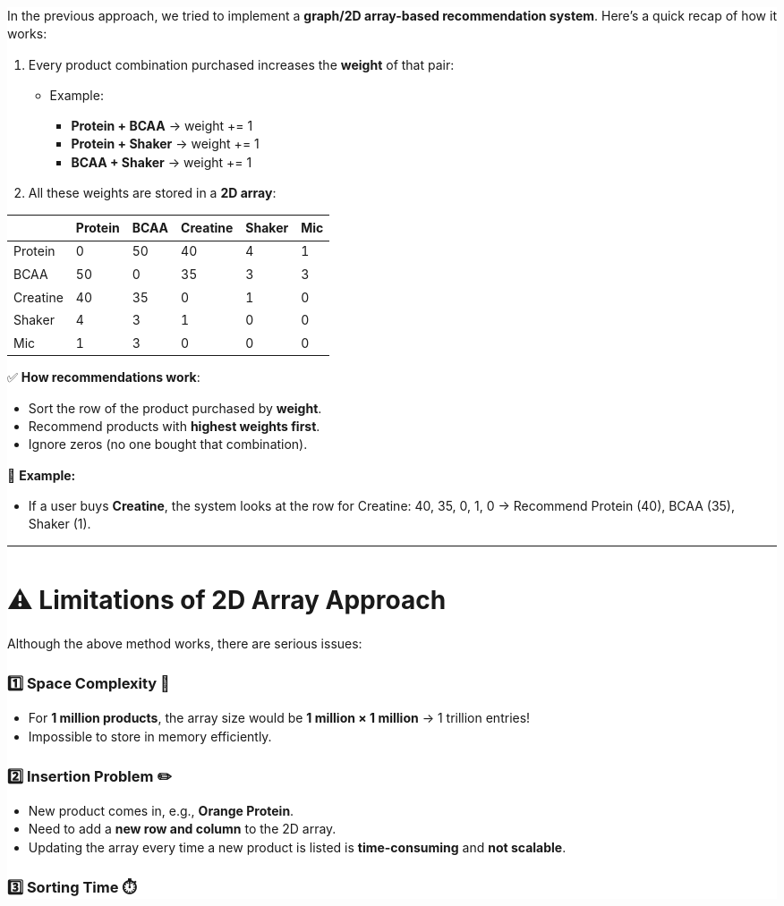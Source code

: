 In the previous approach, we tried to implement a **graph/2D array-based recommendation system**. Here’s a quick recap of how it works:

1. Every product combination purchased increases the **weight** of that pair:

   * Example:

     * **Protein + BCAA** → weight += 1
     * **Protein + Shaker** → weight += 1
     * **BCAA + Shaker** → weight += 1

2. All these weights are stored in a **2D array**:

|          | Protein | BCAA | Creatine | Shaker | Mic |
| -------- | ------- | ---- | -------- | ------ | --- |
| Protein  | 0       | 50   | 40       | 4      | 1   |
| BCAA     | 50      | 0    | 35       | 3      | 3   |
| Creatine | 40      | 35   | 0        | 1      | 0   |
| Shaker   | 4       | 3    | 1        | 0      | 0   |
| Mic      | 1       | 3    | 0        | 0      | 0   |

✅ **How recommendations work**:

* Sort the row of the product purchased by **weight**.
* Recommend products with **highest weights first**.
* Ignore zeros (no one bought that combination).

📌 **Example:**

* If a user buys **Creatine**, the system looks at the row for Creatine: 40, 35, 0, 1, 0 → Recommend Protein (40), BCAA (35), Shaker (1).

---

# ⚠️ Limitations of 2D Array Approach

Although the above method works, there are serious issues:

### 1️⃣ Space Complexity 💾

* For **1 million products**, the array size would be **1 million × 1 million** → 1 trillion entries!
* Impossible to store in memory efficiently.

### 2️⃣ Insertion Problem ✏️

* New product comes in, e.g., **Orange Protein**.
* Need to add a **new row and column** to the 2D array.
* Updating the array every time a new product is listed is **time-consuming** and **not scalable**.

### 3️⃣ Sorting Time ⏱️
